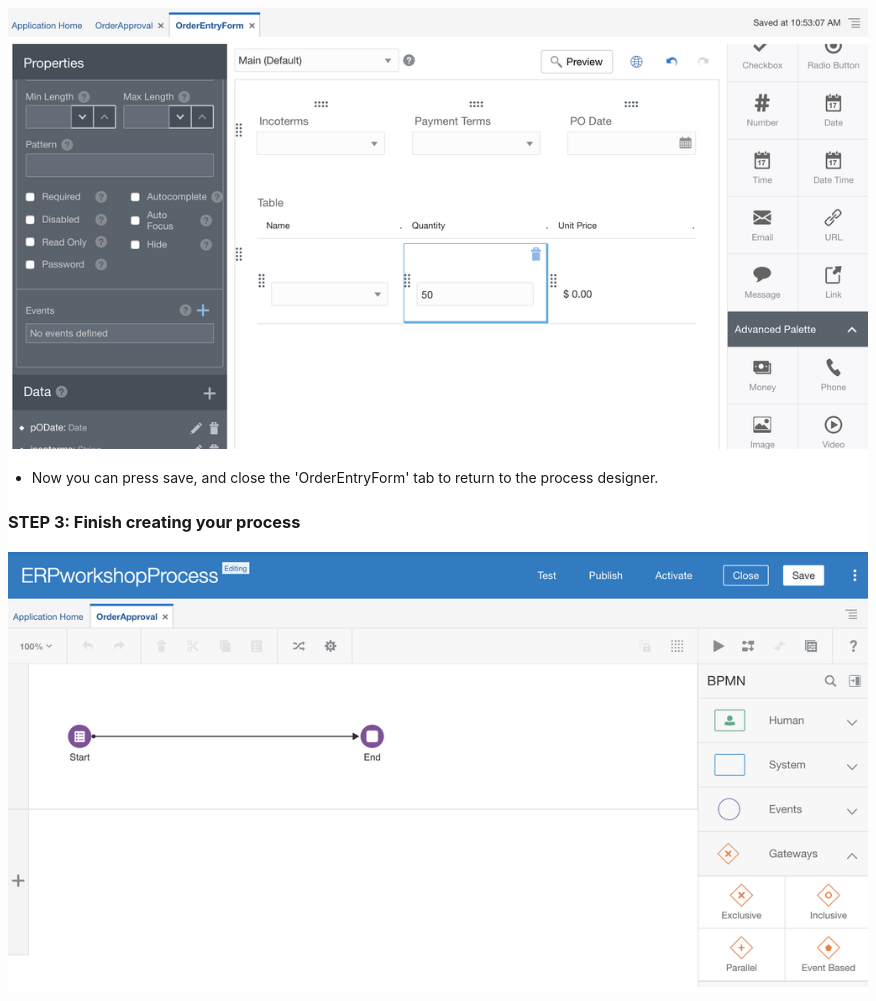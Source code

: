 ![](./images/form22.png " ")


- Now you can press save, and close the 'OrderEntryForm' tab to return to the process designer.


### **STEP 3**: Finish creating your process

![](./images/13.png " ")
